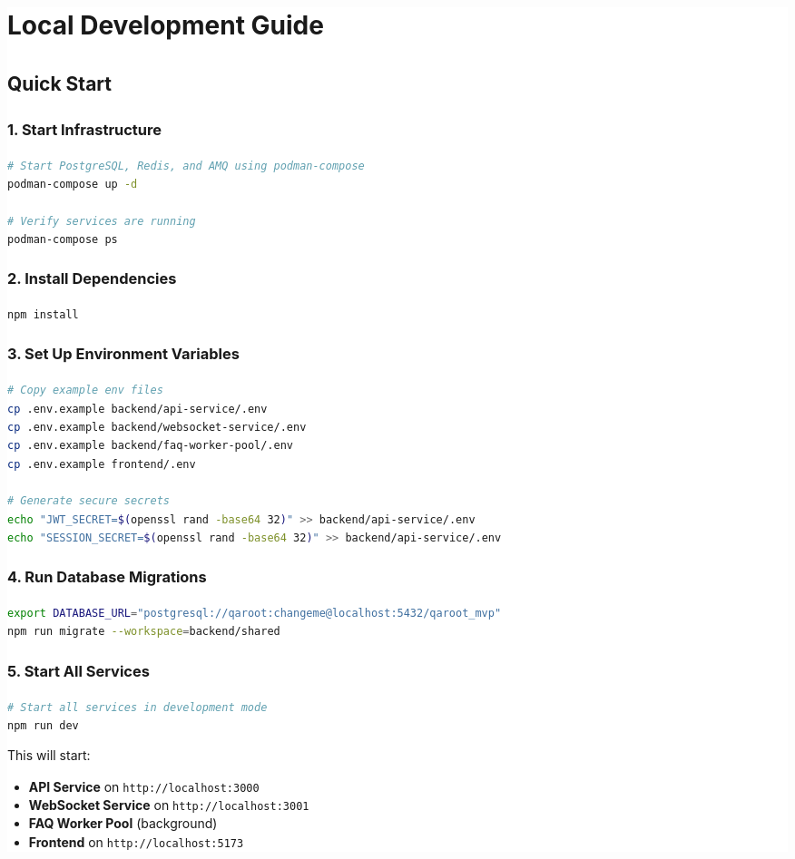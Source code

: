 # Local Development Guide

## Quick Start

### 1. Start Infrastructure

```bash
# Start PostgreSQL, Redis, and AMQ using podman-compose
podman-compose up -d

# Verify services are running
podman-compose ps
```

### 2. Install Dependencies

```bash
npm install
```

### 3. Set Up Environment Variables

```bash
# Copy example env files
cp .env.example backend/api-service/.env
cp .env.example backend/websocket-service/.env
cp .env.example backend/faq-worker-pool/.env
cp .env.example frontend/.env

# Generate secure secrets
echo "JWT_SECRET=$(openssl rand -base64 32)" >> backend/api-service/.env
echo "SESSION_SECRET=$(openssl rand -base64 32)" >> backend/api-service/.env
```

### 4. Run Database Migrations

```bash
export DATABASE_URL="postgresql://qaroot:changeme@localhost:5432/qaroot_mvp"
npm run migrate --workspace=backend/shared
```

### 5. Start All Services

```bash
# Start all services in development mode
npm run dev
```

This will start:
- **API Service** on `http://localhost:3000`
- **WebSocket Service** on `http://localhost:3001`
- **FAQ Worker Pool** (background)
- **Frontend** on `http://localhost:5173`
